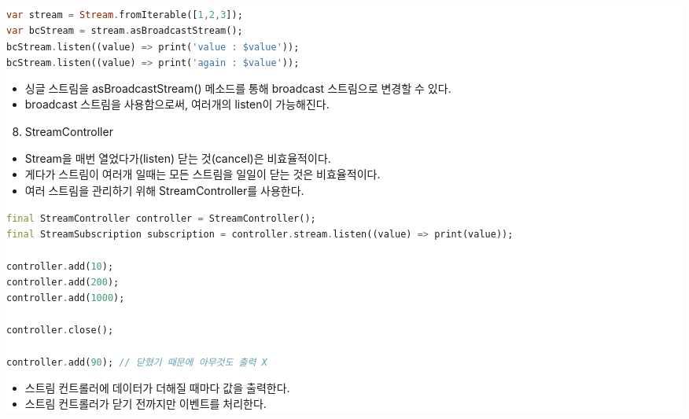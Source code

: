 ```dart
var stream = Stream.fromIterable([1,2,3]);
var bcStream = stream.asBroadcastStream();
bcStream.listen((value) => print('value : $value'));
bcStream.listen((value) => print('again : $value'));
```

- 싱글 스트림을 asBroadcastStream() 메소드를 통해 broadcast 스트림으로 변경할 수 있다.
- broadcast 스트림을 사용함으로써, 여러개의 listen이 가능해진다. 



8. StreamController

- Stream을 매번 열었다가(listen) 닫는 것(cancel)은 비효율적이다.
- 게다가 스트림이 여러개 일때는 모든 스트림을 일일이 닫는 것은 비효율적이다.
- 여러 스트림을 관리하기 위해 StreamController를 사용한다.

```dart
final StreamController controller = StreamController();
final StreamSubscription subscription = controller.stream.listen((value) => print(value));

controller.add(10);
controller.add(200);
controller.add(1000);

controller.close();

controller.add(90); // 닫혔기 때문에 아무것도 출력 X
```

- 스트림 컨트롤러에 데이터가 더해질 때마다 값을 출력한다. 
- 스트림 컨트롤러가 닫기 전까지만 이벤트를 처리한다. 